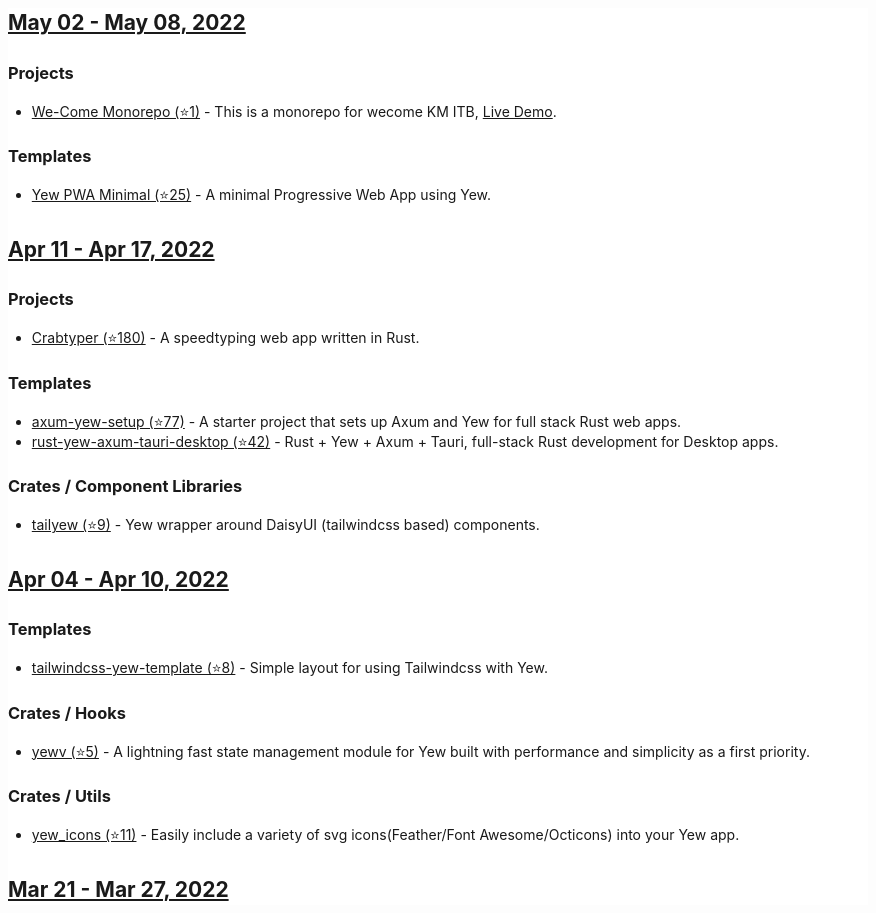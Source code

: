 ## [May 02 - May 08, 2022](/content/2022/18/README.md)

### Projects

*   [We-Come Monorepo (⭐1)](https://github.com/kabinetkmitb/wecome) - This is a monorepo for wecome KM ITB, [Live Demo](https://wecome-itb.com/).

### Templates

*   [Yew PWA Minimal (⭐25)](https://github.com/fkohlgrueber/yew-pwa-minimal) - A minimal Progressive Web App using Yew.

## [Apr 11 - Apr 17, 2022](/content/2022/15/README.md)

### Projects

*   [Crabtyper (⭐180)](https://github.com/brancobruyneel/crabtyper) - A speedtyping web app written in Rust.

### Templates

*   [axum-yew-setup (⭐77)](https://github.com/rksm/axum-yew-setup) - A starter project that sets up Axum and Yew for full stack Rust web apps.
*   [rust-yew-axum-tauri-desktop (⭐42)](https://github.com/jetli/rust-yew-axum-tauri-desktop) - Rust + Yew + Axum + Tauri, full-stack Rust development for Desktop apps.

### Crates / Component Libraries

*   [tailyew (⭐9)](https://github.com/fuzzycloud/tailyew) - Yew wrapper around DaisyUI (tailwindcss based) components.

## [Apr 04 - Apr 10, 2022](/content/2022/14/README.md)

### Templates

*   [tailwindcss-yew-template (⭐8)](https://github.com/vvcaw/tailwindcss-yew-template) - Simple layout for using Tailwindcss with Yew.

### Crates / Hooks

*   [yewv (⭐5)](https://github.com/yewv/yewv) - A lightning fast state management module for Yew built with performance and simplicity as a first priority.

### Crates / Utils

*   [yew\_icons (⭐11)](https://github.com/finnbear/yew_icons) - Easily include a variety of svg icons(Feather/Font Awesome/Octicons) into your Yew app.

## [Mar 21 - Mar 27, 2022](/content/2022/12/README.md)
